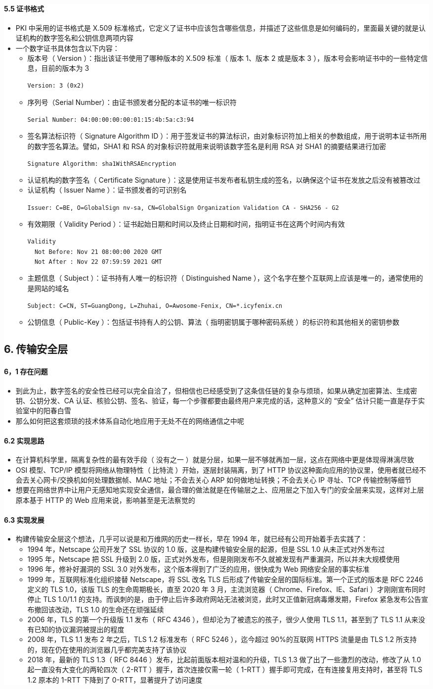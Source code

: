 #### 5.5 证书格式

- PKI 中采用的证书格式是 X.509 标准格式，它定义了证书中应该包含哪些信息，并描述了这些信息是如何编码的，里面最关键的就是认证机构的数字签名和公钥信息两项内容
- 一个数字证书具体包含以下内容：
  - 版本号（ Version ）：指出该证书使用了哪种版本的 X.509 标准（ 版本 1、版本 2 或是版本 3 ），版本号会影响证书中的一些特定信息，目前的版本为 3
    ```
    Version: 3 (0x2)
    ```
  - 序列号（Serial Number）：由证书颁发者分配的本证书的唯一标识符
    ```
    Serial Number: 04:00:00:00:00:01:15:4b:5a:c3:94
    ```
  - 签名算法标识符（ Signature Algorithm ID ）：用于签发证书的算法标识，由对象标识符加上相关的参数组成，用于说明本证书所用的数字签名算法。譬如，SHA1 和 RSA 的对象标识符就用来说明该数字签名是利用 RSA 对 SHA1 的摘要结果进行加密
    ```
    Signature Algorithm: sha1WithRSAEncryption
    ```
  - 认证机构的数字签名（ Certificate Signature ）：这是使用证书发布者私钥生成的签名，以确保这个证书在发放之后没有被篡改过
  - 认证机构（ Issuer Name ）：证书颁发者的可识别名
    ```
    Issuer: C=BE, O=GlobalSign nv-sa, CN=GlobalSign Organization Validation CA - SHA256 - G2
    ```
  - 有效期限（ Validity Period ）：证书起始日期和时间以及终止日期和时间，指明证书在这两个时间内有效
    ```
    Validity
      Not Before: Nov 21 08:00:00 2020 GMT
      Not After : Nov 22 07:59:59 2021 GMT
    ```
  - 主题信息（ Subject ）：证书持有人唯一的标识符（ Distinguished Name ），这个名字在整个互联网上应该是唯一的，通常使用的是网站的域名
    ```
    Subject: C=CN, ST=GuangDong, L=Zhuhai, O=Awosome-Fenix, CN=*.icyfenix.cn
    ```
  - 公钥信息（ Public-Key ）：包括证书持有人的公钥、算法（ 指明密钥属于哪种密码系统 ）的标识符和其他相关的密钥参数

## 6. 传输安全层

#### 6，1 存在问题

- 到此为止，数字签名的安全性已经可以完全自洽了，但相信也已经感受到了这条信任链的复杂与烦琐，如果从确定加密算法、生成密钥、公钥分发、CA 认证、核验公钥、签名、验证，每一个步骤都要由最终用户来完成的话，这种意义的 “安全” 估计只能一直是存于实验室中的阳春白雪
- 那么如何把这套烦琐的技术体系自动化地应用于无处不在的网络通信之中呢

#### 6.2 实现思路

- 在计算机科学里，隔离复杂性的最有效手段（ 没有之一 ）就是分层，如果一层不够就再加一层，这点在网络中更是体现得淋漓尽致
- OSI 模型、TCP/IP 模型将网络从物理特性（ 比特流 ）开始，逐层封装隔离，到了 HTTP 协议这种面向应用的协议里，使用者就已经不会去关心网卡/交换机如何处理数据帧、MAC 地址；不会去关心 ARP 如何做地址转换；不会去关心 IP 寻址、TCP 传输控制等细节
- 想要在网络世界中让用户无感知地实现安全通信，最合理的做法就是在传输层之上、应用层之下加入专门的安全层来实现，这样对上层原本基于 HTTP 的 Web 应用来说，影响甚至是无法察觉的

#### 6.3 实现发展

- 构建传输安全层这个想法，几乎可以说是和万维网的历史一样长，早在 1994 年，就已经有公司开始着手去实践了：
  - 1994 年，Netscape 公司开发了 SSL 协议的 1.0 版，这是构建传输安全层的起源，但是 SSL 1.0 从未正式对外发布过
  - 1995 年，Netscape 把 SSL 升级到 2.0 版，正式对外发布，但是刚刚发布不久就被发现有严重漏洞，所以并未大规模使用
  - 1996 年，修补好漏洞的 SSL 3.0 对外发布，这个版本得到了广泛的应用，很快成为 Web 网络安全层的事实标准
  - 1999 年，互联网标准化组织接替 Netscape，将 SSL 改名 TLS 后形成了传输安全层的国际标准。第一个正式的版本是 RFC 2246 定义的 TLS 1.0，该版 TLS 的生命周期极长，直至 2020 年 3 月，主流浏览器（ Chrome、Firefox、IE、Safari ）才刚刚宣布同时停止 TLS 1.0/1.1 的支持。而讽刺的是，由于停止后许多政府网站无法被浏览，此时又正值新冠病毒爆发期，Firefox 紧急发布公告宣布撤回该改动，TLS 1.0 的生命还在顽强延续
  - 2006 年，TLS 的第一个升级版 1.1 发布（ RFC 4346 ），但却沦为了被遗忘的孩子，很少人使用 TLS 1.1，甚至到了 TLS 1.1 从来没有已知的协议漏洞被提出的程度
  - 2008 年，TLS 1.1 发布 2 年之后，TLS 1.2 标准发布（ RFC 5246 ），迄今超过 90%的互联网 HTTPS 流量是由 TLS 1.2 所支持的，现在仍在使用的浏览器几乎都完美支持了该协议
  - 2018 年，最新的 TLS 1.3（ RFC 8446 ）发布，比起前面版本相对温和的升级，TLS 1.3 做了出了一些激烈的改动，修改了从 1.0 起一直没有大变化的两轮四次（ 2-RTT ）握手，首次连接仅需一轮（ 1-RTT ）握手即可完成，在有连接复用支持时，甚至将 TLS 1.2 原本的 1-RTT 下降到了 0-RTT，显著提升了访问速度
